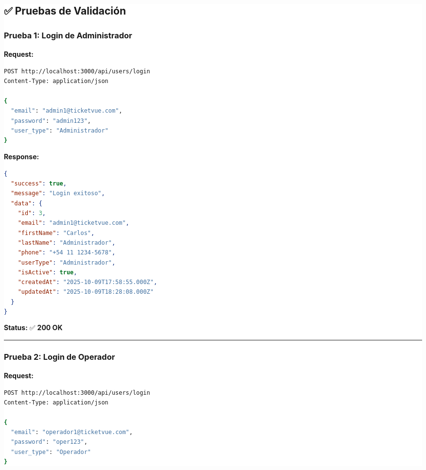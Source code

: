 
## ✅ Pruebas de Validación

### Prueba 1: Login de Administrador

**Request:**
```bash
POST http://localhost:3000/api/users/login
Content-Type: application/json

{
  "email": "admin1@ticketvue.com",
  "password": "admin123",
  "user_type": "Administrador"
}
```

**Response:**
```json
{
  "success": true,
  "message": "Login exitoso",
  "data": {
    "id": 3,
    "email": "admin1@ticketvue.com",
    "firstName": "Carlos",
    "lastName": "Administrador",
    "phone": "+54 11 1234-5678",
    "userType": "Administrador",
    "isActive": true,
    "createdAt": "2025-10-09T17:58:55.000Z",
    "updatedAt": "2025-10-09T18:28:08.000Z"
  }
}
```

**Status:** ✅ **200 OK**

---

### Prueba 2: Login de Operador

**Request:**
```bash
POST http://localhost:3000/api/users/login
Content-Type: application/json

{
  "email": "operador1@ticketvue.com",
  "password": "oper123",
  "user_type": "Operador"
}
```
